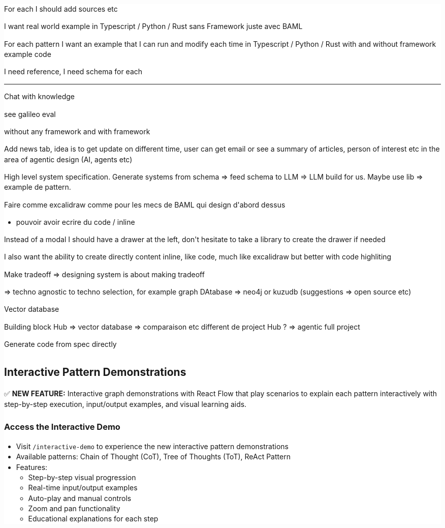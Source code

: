 For each I should add sources etc


I want real world example in Typescript / Python / Rust 
sans Framework 
juste avec BAML



For each pattern I want an example that I can run and modify each time in Typescript / Python / Rust
with and without framework example code

I need reference, I need schema for each


-----

Chat with knowledge

see galileo eval

without any framework and with framework


Add news tab, idea is to get update on different time, user can get email or see a summary of articles, person of interest etc in the area of agentic design (AI, agents etc)

High level system specification.
Generate systems from schema => feed schema to LLM => LLM build for us.
Maybe use lib => example de pattern.

Faire comme excalidraw comme pour les mecs de BAML qui design d'abord dessus
- pouvoir avoir ecrire du code / inline

Instead of a modal I should have a drawer at the left, don't hesitate to take a library to create the drawer if needed

I also want the ability to create directly content inline, like code, much like excalidraw but better with code highliting

Make tradeoff => designing system is about making tradeoff


=> techno agnostic to techno selection, for example graph DAtabase => neo4j or kuzudb (suggestions => open source etc)

Vector database

Building block Hub => vector database => comparaison etc
different de project Hub ? => agentic full project


Generate code from spec directly

## Interactive Pattern Demonstrations

✅ **NEW FEATURE:** Interactive graph demonstrations with React Flow that play scenarios to explain each pattern interactively with step-by-step execution, input/output examples, and visual learning aids.

### Access the Interactive Demo
- Visit `/interactive-demo` to experience the new interactive pattern demonstrations
- Available patterns: Chain of Thought (CoT), Tree of Thoughts (ToT), ReAct Pattern
- Features:
  - Step-by-step visual progression
  - Real-time input/output examples
  - Auto-play and manual controls
  - Zoom and pan functionality
  - Educational explanations for each step
